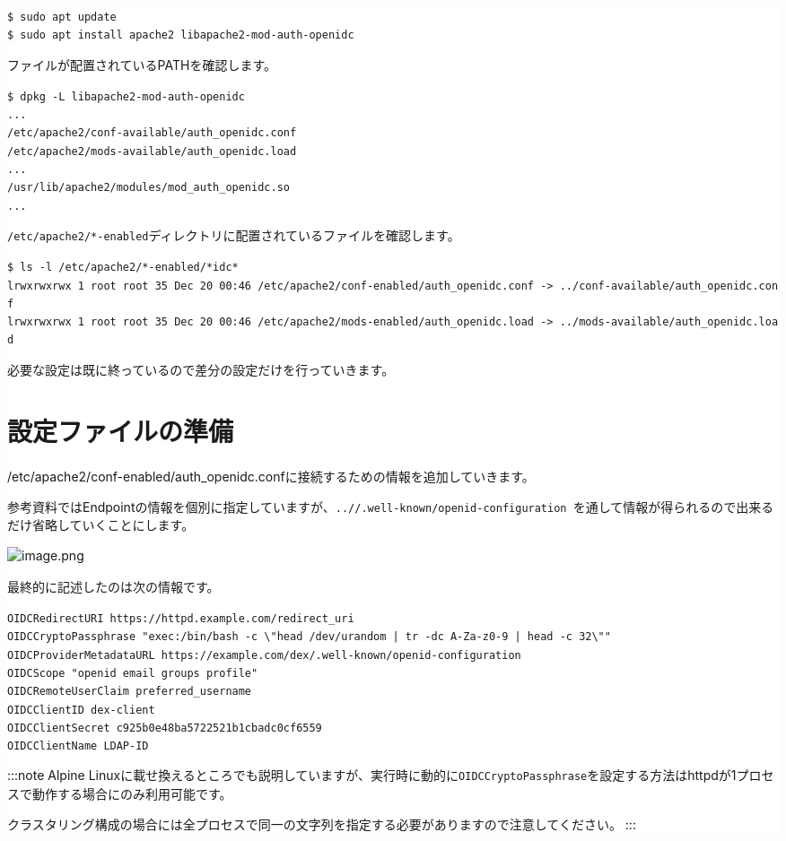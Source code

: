 ```bash:
$ sudo apt update
$ sudo apt install apache2 libapache2-mod-auth-openidc
```

ファイルが配置されているPATHを確認します。

```bash:
$ dpkg -L libapache2-mod-auth-openidc
...
/etc/apache2/conf-available/auth_openidc.conf
/etc/apache2/mods-available/auth_openidc.load
...
/usr/lib/apache2/modules/mod_auth_openidc.so
...
```

``/etc/apache2/*-enabled``ディレクトリに配置されているファイルを確認します。

```bash:
$ ls -l /etc/apache2/*-enabled/*idc*
lrwxrwxrwx 1 root root 35 Dec 20 00:46 /etc/apache2/conf-enabled/auth_openidc.conf -> ../conf-available/auth_openidc.conf
lrwxrwxrwx 1 root root 35 Dec 20 00:46 /etc/apache2/mods-enabled/auth_openidc.load -> ../mods-available/auth_openidc.load
```

必要な設定は既に終っているので差分の設定だけを行っていきます。

# 設定ファイルの準備

/etc/apache2/conf-enabled/auth_openidc.confに接続するための情報を追加していきます。

参考資料ではEndpointの情報を個別に指定していますが、``..//.well-known/openid-configuration
``を通して情報が得られるので出来るだけ省略していくことにします。

![image.png](https://qiita-image-store.s3.ap-northeast-1.amazonaws.com/0/78296/054c999f-d7ed-dd61-ae36-5368dbcecf2b.png)

最終的に記述したのは次の情報です。

```apache:/etc/apache2/conf-enabled/auth_openidc.confの記述内容
OIDCRedirectURI https://httpd.example.com/redirect_uri
OIDCCryptoPassphrase "exec:/bin/bash -c \"head /dev/urandom | tr -dc A-Za-z0-9 | head -c 32\""
OIDCProviderMetadataURL https://example.com/dex/.well-known/openid-configuration
OIDCScope "openid email groups profile"
OIDCRemoteUserClaim preferred_username
OIDCClientID dex-client
OIDCClientSecret c925b0e48ba5722521b1cbadc0cf6559
OIDCClientName LDAP-ID
```

:::note
Alpine Linuxに載せ換えるところでも説明していますが、実行時に動的に``OIDCCryptoPassphrase``を設定する方法はhttpdが1プロセスで動作する場合にのみ利用可能です。

クラスタリング構成の場合には全プロセスで同一の文字列を指定する必要がありますので注意してください。
:::

